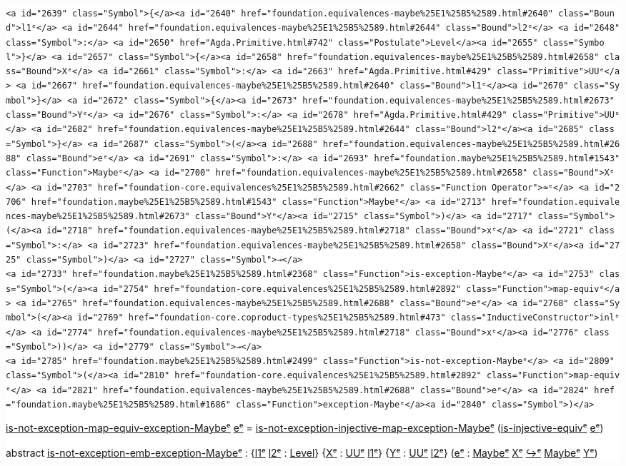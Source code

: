     <a id="2639" class="Symbol">{</a><a id="2640" href="foundation.equivalences-maybe%25E1%25B5%2589.html#2640" class="Bound">l1ᵉ</a> <a id="2644" href="foundation.equivalences-maybe%25E1%25B5%2589.html#2644" class="Bound">l2ᵉ</a> <a id="2648" class="Symbol">:</a> <a id="2650" href="Agda.Primitive.html#742" class="Postulate">Level</a><a id="2655" class="Symbol">}</a> <a id="2657" class="Symbol">{</a><a id="2658" href="foundation.equivalences-maybe%25E1%25B5%2589.html#2658" class="Bound">Xᵉ</a> <a id="2661" class="Symbol">:</a> <a id="2663" href="Agda.Primitive.html#429" class="Primitive">UUᵉ</a> <a id="2667" href="foundation.equivalences-maybe%25E1%25B5%2589.html#2640" class="Bound">l1ᵉ</a><a id="2670" class="Symbol">}</a> <a id="2672" class="Symbol">{</a><a id="2673" href="foundation.equivalences-maybe%25E1%25B5%2589.html#2673" class="Bound">Yᵉ</a> <a id="2676" class="Symbol">:</a> <a id="2678" href="Agda.Primitive.html#429" class="Primitive">UUᵉ</a> <a id="2682" href="foundation.equivalences-maybe%25E1%25B5%2589.html#2644" class="Bound">l2ᵉ</a><a id="2685" class="Symbol">}</a> <a id="2687" class="Symbol">(</a><a id="2688" href="foundation.equivalences-maybe%25E1%25B5%2589.html#2688" class="Bound">eᵉ</a> <a id="2691" class="Symbol">:</a> <a id="2693" href="foundation.maybe%25E1%25B5%2589.html#1543" class="Function">Maybeᵉ</a> <a id="2700" href="foundation.equivalences-maybe%25E1%25B5%2589.html#2658" class="Bound">Xᵉ</a> <a id="2703" href="foundation-core.equivalences%25E1%25B5%2589.html#2662" class="Function Operator">≃ᵉ</a> <a id="2706" href="foundation.maybe%25E1%25B5%2589.html#1543" class="Function">Maybeᵉ</a> <a id="2713" href="foundation.equivalences-maybe%25E1%25B5%2589.html#2673" class="Bound">Yᵉ</a><a id="2715" class="Symbol">)</a> <a id="2717" class="Symbol">(</a><a id="2718" href="foundation.equivalences-maybe%25E1%25B5%2589.html#2718" class="Bound">xᵉ</a> <a id="2721" class="Symbol">:</a> <a id="2723" href="foundation.equivalences-maybe%25E1%25B5%2589.html#2658" class="Bound">Xᵉ</a><a id="2725" class="Symbol">)</a> <a id="2727" class="Symbol">→</a>
    <a id="2733" href="foundation.maybe%25E1%25B5%2589.html#2368" class="Function">is-exception-Maybeᵉ</a> <a id="2753" class="Symbol">(</a><a id="2754" href="foundation-core.equivalences%25E1%25B5%2589.html#2892" class="Function">map-equivᵉ</a> <a id="2765" href="foundation.equivalences-maybe%25E1%25B5%2589.html#2688" class="Bound">eᵉ</a> <a id="2768" class="Symbol">(</a><a id="2769" href="foundation-core.coproduct-types%25E1%25B5%2589.html#473" class="InductiveConstructor">inlᵉ</a> <a id="2774" href="foundation.equivalences-maybe%25E1%25B5%2589.html#2718" class="Bound">xᵉ</a><a id="2776" class="Symbol">))</a> <a id="2779" class="Symbol">→</a>
    <a id="2785" href="foundation.maybe%25E1%25B5%2589.html#2499" class="Function">is-not-exception-Maybeᵉ</a> <a id="2809" class="Symbol">(</a><a id="2810" href="foundation-core.equivalences%25E1%25B5%2589.html#2892" class="Function">map-equivᵉ</a> <a id="2821" href="foundation.equivalences-maybe%25E1%25B5%2589.html#2688" class="Bound">eᵉ</a> <a id="2824" href="foundation.maybe%25E1%25B5%2589.html#1686" class="Function">exception-Maybeᵉ</a><a id="2840" class="Symbol">)</a>
  <a id="2844" href="foundation.equivalences-maybe%25E1%25B5%2589.html#2589" class="Function">is-not-exception-map-equiv-exception-Maybeᵉ</a> <a id="2888" href="foundation.equivalences-maybe%25E1%25B5%2589.html#2888" class="Bound">eᵉ</a> <a id="2891" class="Symbol">=</a>
    <a id="2897" href="foundation.equivalences-maybe%25E1%25B5%2589.html#2187" class="Function">is-not-exception-injective-map-exception-Maybeᵉ</a> <a id="2945" class="Symbol">(</a><a id="2946" href="foundation-core.injective-maps%25E1%25B5%2589.html#3199" class="Function">is-injective-equivᵉ</a> <a id="2966" href="foundation.equivalences-maybe%25E1%25B5%2589.html#2888" class="Bound">eᵉ</a><a id="2968" class="Symbol">)</a>

<a id="2971" class="Keyword">abstract</a>
  <a id="is-not-exception-emb-exception-Maybeᵉ"></a><a id="2982" href="foundation.equivalences-maybe%25E1%25B5%2589.html#2982" class="Function">is-not-exception-emb-exception-Maybeᵉ</a> <a id="3020" class="Symbol">:</a>
    <a id="3026" class="Symbol">{</a><a id="3027" href="foundation.equivalences-maybe%25E1%25B5%2589.html#3027" class="Bound">l1ᵉ</a> <a id="3031" href="foundation.equivalences-maybe%25E1%25B5%2589.html#3031" class="Bound">l2ᵉ</a> <a id="3035" class="Symbol">:</a> <a id="3037" href="Agda.Primitive.html#742" class="Postulate">Level</a><a id="3042" class="Symbol">}</a> <a id="3044" class="Symbol">{</a><a id="3045" href="foundation.equivalences-maybe%25E1%25B5%2589.html#3045" class="Bound">Xᵉ</a> <a id="3048" class="Symbol">:</a> <a id="3050" href="Agda.Primitive.html#429" class="Primitive">UUᵉ</a> <a id="3054" href="foundation.equivalences-maybe%25E1%25B5%2589.html#3027" class="Bound">l1ᵉ</a><a id="3057" class="Symbol">}</a> <a id="3059" class="Symbol">{</a><a id="3060" href="foundation.equivalences-maybe%25E1%25B5%2589.html#3060" class="Bound">Yᵉ</a> <a id="3063" class="Symbol">:</a> <a id="3065" href="Agda.Primitive.html#429" class="Primitive">UUᵉ</a> <a id="3069" href="foundation.equivalences-maybe%25E1%25B5%2589.html#3031" class="Bound">l2ᵉ</a><a id="3072" class="Symbol">}</a> <a id="3074" class="Symbol">(</a><a id="3075" href="foundation.equivalences-maybe%25E1%25B5%2589.html#3075" class="Bound">eᵉ</a> <a id="3078" class="Symbol">:</a> <a id="3080" href="foundation.maybe%25E1%25B5%2589.html#1543" class="Function">Maybeᵉ</a> <a id="3087" href="foundation.equivalences-maybe%25E1%25B5%2589.html#3045" class="Bound">Xᵉ</a> <a id="3090" href="foundation-core.embeddings%25E1%25B5%2589.html#1585" class="Function Operator">↪ᵉ</a> <a id="3093" href="foundation.maybe%25E1%25B5%2589.html#1543" class="Function">Maybeᵉ</a> <a id="3100" href="foundation.equivalences-maybe%25E1%25B5%2589.html#3060" class="Bound">Yᵉ</a><a id="3102" class="Symbol">)</a>